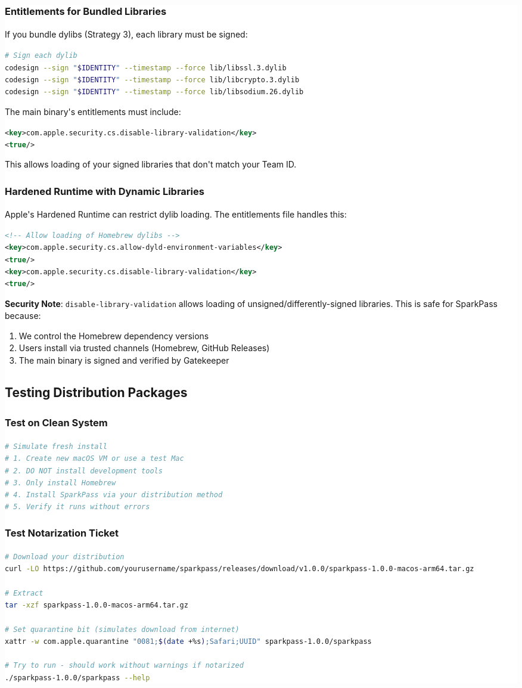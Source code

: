 ### Entitlements for Bundled Libraries

If you bundle dylibs (Strategy 3), each library must be signed:

```bash
# Sign each dylib
codesign --sign "$IDENTITY" --timestamp --force lib/libssl.3.dylib
codesign --sign "$IDENTITY" --timestamp --force lib/libcrypto.3.dylib
codesign --sign "$IDENTITY" --timestamp --force lib/libsodium.26.dylib
```

The main binary's entitlements must include:

```xml
<key>com.apple.security.cs.disable-library-validation</key>
<true/>
```

This allows loading of your signed libraries that don't match your Team ID.

### Hardened Runtime with Dynamic Libraries

Apple's Hardened Runtime can restrict dylib loading. The entitlements file handles this:

```xml
<!-- Allow loading of Homebrew dylibs -->
<key>com.apple.security.cs.allow-dyld-environment-variables</key>
<true/>
<key>com.apple.security.cs.disable-library-validation</key>
<true/>
```

**Security Note**: `disable-library-validation` allows loading of unsigned/differently-signed libraries. This is safe for SparkPass because:
1. We control the Homebrew dependency versions
2. Users install via trusted channels (Homebrew, GitHub Releases)
3. The main binary is signed and verified by Gatekeeper

## Testing Distribution Packages

### Test on Clean System

```bash
# Simulate fresh install
# 1. Create new macOS VM or use a test Mac
# 2. DO NOT install development tools
# 3. Only install Homebrew
# 4. Install SparkPass via your distribution method
# 5. Verify it runs without errors
```

### Test Notarization Ticket

```bash
# Download your distribution
curl -LO https://github.com/yourusername/sparkpass/releases/download/v1.0.0/sparkpass-1.0.0-macos-arm64.tar.gz

# Extract
tar -xzf sparkpass-1.0.0-macos-arm64.tar.gz

# Set quarantine bit (simulates download from internet)
xattr -w com.apple.quarantine "0081;$(date +%s);Safari;UUID" sparkpass-1.0.0/sparkpass

# Try to run - should work without warnings if notarized
./sparkpass-1.0.0/sparkpass --help
```
